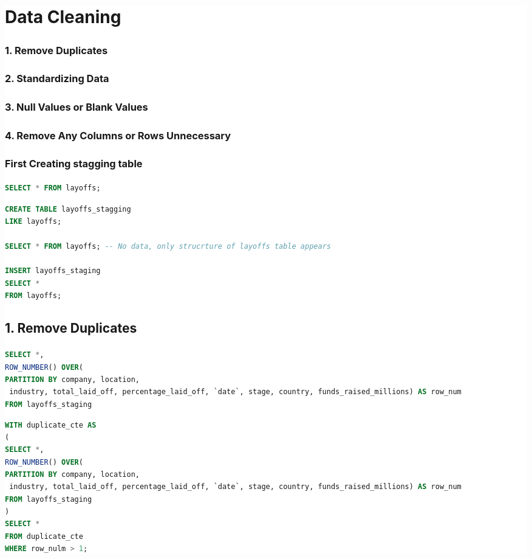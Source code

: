 # Data Cleaning

### 1. Remove Duplicates

### 2. Standardizing Data

### 3. Null Values or Blank Values

### 4. Remove Any Columns or Rows Unnecessary


### First Creating stagging table

```sql
SELECT * FROM layoffs;
```

```sql
CREATE TABLE layoffs_stagging
LIKE layoffs;

SELECT * FROM layoffs; -- No data, only strucrture of layoffs table appears

INSERT layoffs_staging
SELECT *
FROM layoffs;
```

## 1. Remove Duplicates

```sql
SELECT *,
ROW_NUMBER() OVER(
PARTITION BY company, location,
 industry, total_laid_off, percentage_laid_off, `date`, stage, country, funds_raised_millions) AS row_num
FROM layoffs_staging
```

```sql
WITH duplicate_cte AS
(
SELECT *,
ROW_NUMBER() OVER(
PARTITION BY company, location,
 industry, total_laid_off, percentage_laid_off, `date`, stage, country, funds_raised_millions) AS row_num
FROM layoffs_staging
)
SELECT *
FROM duplicate_cte
WHERE row_nulm > 1;
```
